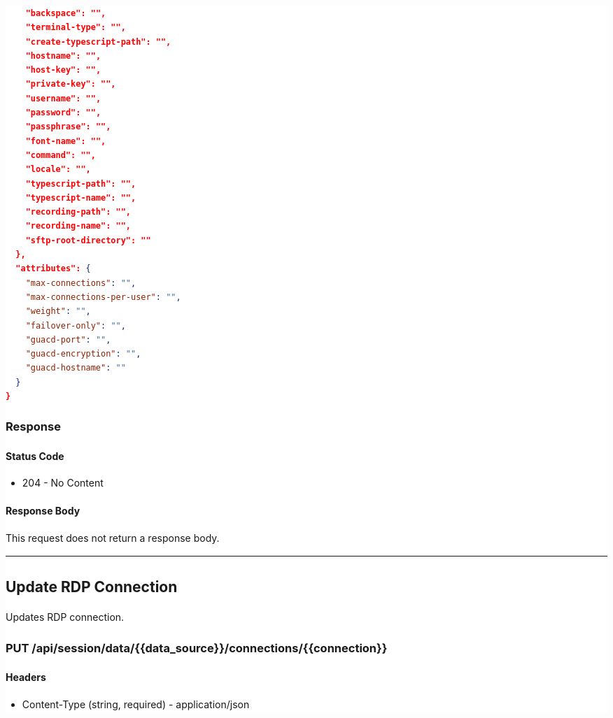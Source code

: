 ```json
    "backspace": "",
    "terminal-type": "",
    "create-typescript-path": "",
    "hostname": "",
    "host-key": "",
    "private-key": "",
    "username": "",
    "password": "",
    "passphrase": "",
    "font-name": "",
    "command": "",
    "locale": "",
    "typescript-path": "",
    "typescript-name": "",
    "recording-path": "",
    "recording-name": "",
    "sftp-root-directory": ""
  },
  "attributes": {
    "max-connections": "",
    "max-connections-per-user": "",
    "weight": "",
    "failover-only": "",
    "guacd-port": "",
    "guacd-encryption": "",
    "guacd-hostname": ""
  }
}
```

### Response

#### Status Code

- 204 - No Content

#### Response Body

This request does not return a response body.

---

## Update RDP Connection

Updates RDP connection.

### PUT /api/session/data/{{data_source}}/connections/{{connection}}

#### Headers

- Content-Type (string, required) - application/json
